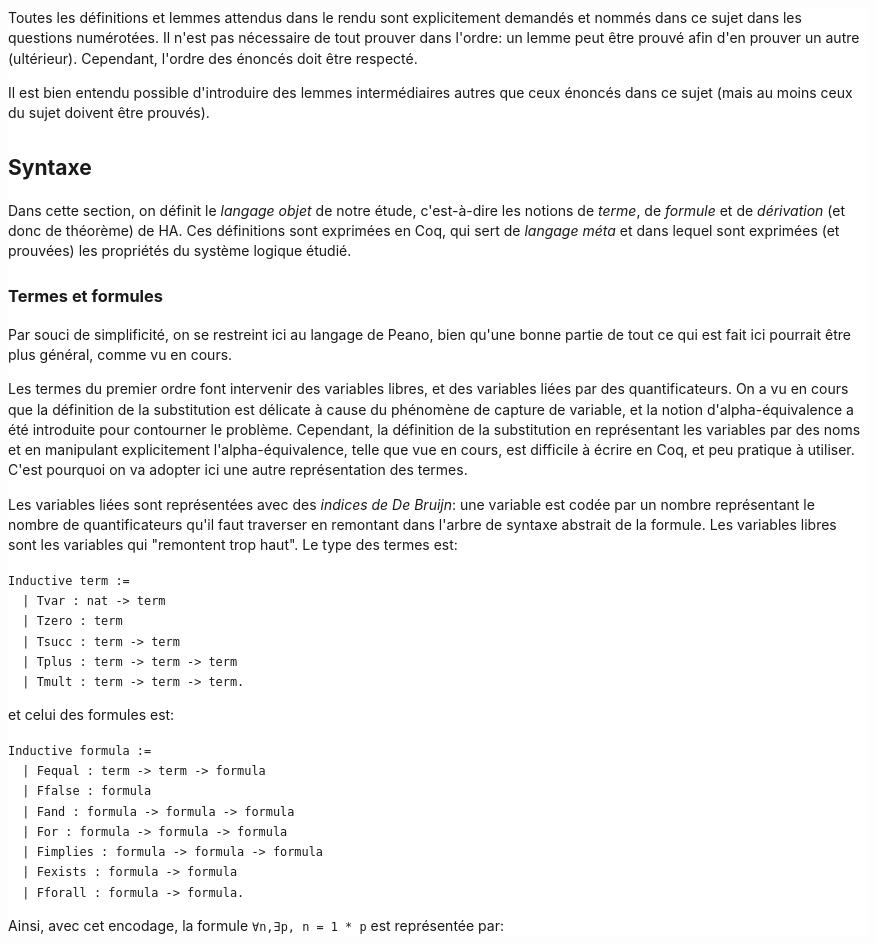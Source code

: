 Toutes les définitions et lemmes attendus dans le rendu sont explicitement demandés et nommés dans ce sujet dans les questions numérotées. Il n'est pas nécessaire de tout prouver dans l'ordre: un
lemme peut être prouvé afin d'en prouver un autre (ultérieur). Cependant, l'ordre des énoncés doit être respecté.

Il est bien entendu possible d'introduire des lemmes intermédiaires autres que ceux énoncés dans ce sujet (mais au moins ceux du sujet doivent être prouvés).

## Syntaxe

Dans cette section, on définit le *langage objet* de notre étude, c'est-à-dire les notions de *terme*, de *formule* et de *dérivation* (et donc de théorème) de HA. Ces définitions sont exprimées en Coq, qui sert de *langage méta* et dans lequel sont exprimées (et prouvées) les propriétés du système logique étudié.

### Termes et formules

Par souci de simplificité, on se restreint ici au langage de Peano, bien qu'une bonne partie de tout ce qui est fait ici pourrait être plus général, comme vu en cours.

Les termes du premier ordre font intervenir des variables libres, et des variables liées par des quantificateurs. On a vu en cours que la définition de la substitution est délicate à cause du phénomène de capture de variable, et la notion d'alpha-équivalence a été introduite pour contourner le problème. Cependant, la définition de la substitution en représentant les variables par des noms et en manipulant explicitement l'alpha-équivalence, telle que vue en cours, est difficile à écrire en Coq, et peu pratique à utiliser. C'est pourquoi on va adopter ici une autre représentation des termes.

Les variables liées sont représentées avec des *indices de De Bruijn*: une variable est codée par un nombre représentant le nombre de quantificateurs qu'il faut traverser en remontant dans l'arbre de syntaxe abstrait de la formule. Les variables libres sont les variables qui "remontent trop haut". Le type des termes est:

```coq
Inductive term :=
  | Tvar : nat -> term
  | Tzero : term
  | Tsucc : term -> term
  | Tplus : term -> term -> term
  | Tmult : term -> term -> term.
```

et celui des formules est:

```coq
Inductive formula :=
  | Fequal : term -> term -> formula
  | Ffalse : formula
  | Fand : formula -> formula -> formula
  | For : formula -> formula -> formula
  | Fimplies : formula -> formula -> formula
  | Fexists : formula -> formula
  | Fforall : formula -> formula.
```

Ainsi, avec cet encodage, la formule `∀n,∃p, n = 1 * p` est représentée par:

